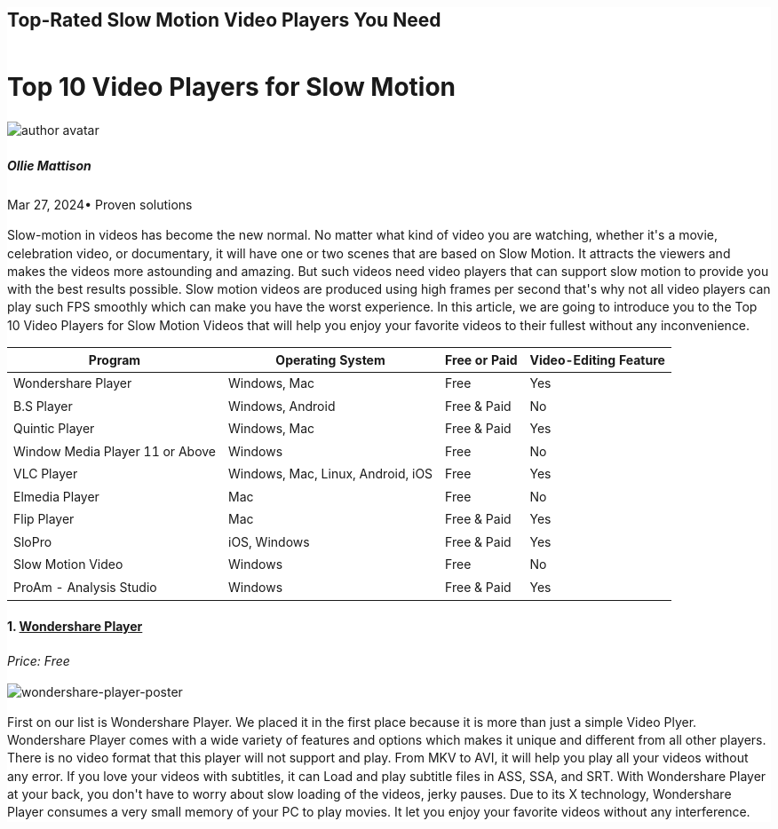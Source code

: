 ## Top-Rated Slow Motion Video Players You Need

# Top 10 Video Players for Slow Motion

![author avatar](https://images.wondershare.com/filmora/article-images/ollie-mattison.jpg)

##### Ollie Mattison

 Mar 27, 2024• Proven solutions

Slow-motion in videos has become the new normal. No matter what kind of video you are watching, whether it's a movie, celebration video, or documentary, it will have one or two scenes that are based on Slow Motion. It attracts the viewers and makes the videos more astounding and amazing. But such videos need video players that can support slow motion to provide you with the best results possible. Slow motion videos are produced using high frames per second that's why not all video players can play such FPS smoothly which can make you have the worst experience. In this article, we are going to introduce you to the Top 10 Video Players for Slow Motion Videos that will help you enjoy your favorite videos to their fullest without any inconvenience.

| Program                         | Operating System                  | Free or Paid | Video-Editing Feature |
| ------------------------------- | --------------------------------- | ------------ | --------------------- |
| Wondershare Player              | Windows, Mac                      | Free         | Yes                   |
| B.S Player                      | Windows, Android                  | Free & Paid  | No                    |
| Quintic Player                  | Windows, Mac                      | Free & Paid  | Yes                   |
| Window Media Player 11 or Above | Windows                           | Free         | No                    |
| VLC Player                      | Windows, Mac, Linux, Android, iOS | Free         | Yes                   |
| Elmedia Player                  | Mac                               | Free         | No                    |
| Flip Player                     | Mac                               | Free & Paid  | Yes                   |
| SloPro                          | iOS, Windows                      | Free & Paid  | Yes                   |
| Slow Motion Video               | Windows                           | Free         | No                    |
| ProAm - Analysis Studio         | Windows                           | Free & Paid  | Yes                   |

#### 1\. [Wondershare Player](https://tools.techidaily.com/wondershare/videoconverter/download/)

_Price: Free_

![wondershare-player-poster](https://images.wondershare.com/filmora/article-images/wondershare-player-poster.jpg)

First on our list is Wondershare Player. We placed it in the first place because it is more than just a simple Video Plyer. Wondershare Player comes with a wide variety of features and options which makes it unique and different from all other players. There is no video format that this player will not support and play. From MKV to AVI, it will help you play all your videos without any error. If you love your videos with subtitles, it can Load and play subtitle files in ASS, SSA, and SRT. With Wondershare Player at your back, you don't have to worry about slow loading of the videos, jerky pauses. Due to its X technology, Wondershare Player consumes a very small memory of your PC to play movies. It let you enjoy your favorite videos without any interference.
